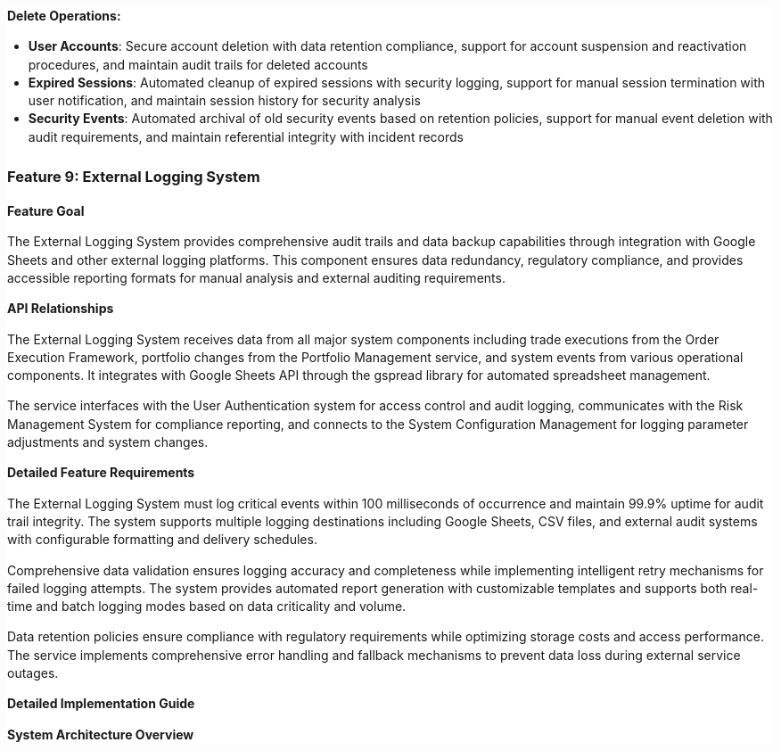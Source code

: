 **Delete Operations:**
- **User Accounts**: Secure account deletion with data retention compliance, support for account suspension and reactivation procedures, and maintain audit trails for deleted accounts
- **Expired Sessions**: Automated cleanup of expired sessions with security logging, support for manual session termination with user notification, and maintain session history for security analysis
- **Security Events**: Automated archival of old security events based on retention policies, support for manual event deletion with audit requirements, and maintain referential integrity with incident records


### Feature 9: External Logging System

**Feature Goal**

The External Logging System provides comprehensive audit trails and data backup capabilities through integration with Google Sheets and other external logging platforms. This component ensures data redundancy, regulatory compliance, and provides accessible reporting formats for manual analysis and external auditing requirements.

**API Relationships**

The External Logging System receives data from all major system components including trade executions from the Order Execution Framework, portfolio changes from the Portfolio Management service, and system events from various operational components. It integrates with Google Sheets API through the gspread library for automated spreadsheet management.

The service interfaces with the User Authentication system for access control and audit logging, communicates with the Risk Management System for compliance reporting, and connects to the System Configuration Management for logging parameter adjustments and system changes.

**Detailed Feature Requirements**

The External Logging System must log critical events within 100 milliseconds of occurrence and maintain 99.9% uptime for audit trail integrity. The system supports multiple logging destinations including Google Sheets, CSV files, and external audit systems with configurable formatting and delivery schedules.

Comprehensive data validation ensures logging accuracy and completeness while implementing intelligent retry mechanisms for failed logging attempts. The system provides automated report generation with customizable templates and supports both real-time and batch logging modes based on data criticality and volume.

Data retention policies ensure compliance with regulatory requirements while optimizing storage costs and access performance. The service implements comprehensive error handling and fallback mechanisms to prevent data loss during external service outages.

**Detailed Implementation Guide**

**System Architecture Overview**

